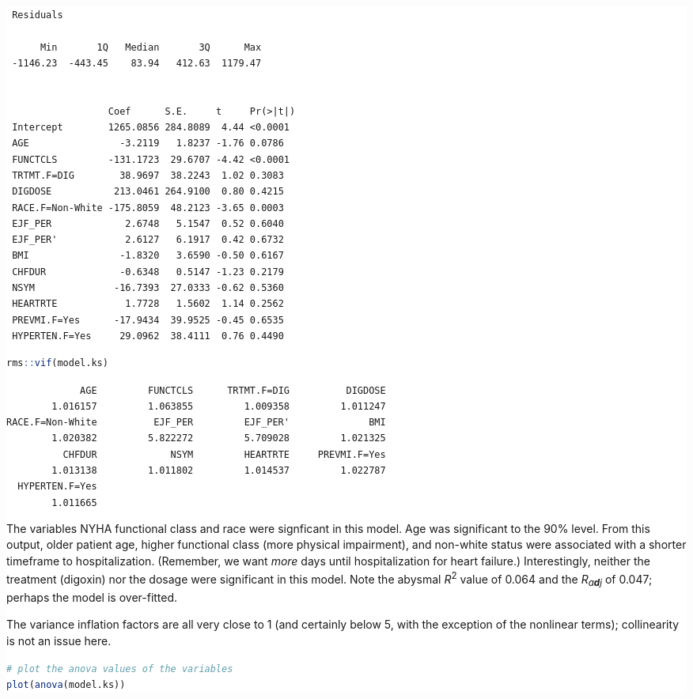      Residuals
     
          Min       1Q   Median       3Q      Max 
     -1146.23  -443.45    83.94   412.63  1179.47 
     
     
                      Coef      S.E.     t     Pr(>|t|)
     Intercept        1265.0856 284.8089  4.44 <0.0001 
     AGE                -3.2119   1.8237 -1.76 0.0786  
     FUNCTCLS         -131.1723  29.6707 -4.42 <0.0001 
     TRTMT.F=DIG        38.9697  38.2243  1.02 0.3083  
     DIGDOSE           213.0461 264.9100  0.80 0.4215  
     RACE.F=Non-White -175.8059  48.2123 -3.65 0.0003  
     EJF_PER             2.6748   5.1547  0.52 0.6040  
     EJF_PER'            2.6127   6.1917  0.42 0.6732  
     BMI                -1.8320   3.6590 -0.50 0.6167  
     CHFDUR             -0.6348   0.5147 -1.23 0.2179  
     NSYM              -16.7393  27.0333 -0.62 0.5360  
     HEARTRTE            1.7728   1.5602  1.14 0.2562  
     PREVMI.F=Yes      -17.9434  39.9525 -0.45 0.6535  
     HYPERTEN.F=Yes     29.0962  38.4111  0.76 0.4490  
     

``` r
rms::vif(model.ks)
```

                 AGE         FUNCTCLS      TRTMT.F=DIG          DIGDOSE 
            1.016157         1.063855         1.009358         1.011247 
    RACE.F=Non-White          EJF_PER         EJF_PER'              BMI 
            1.020382         5.822272         5.709028         1.021325 
              CHFDUR             NSYM         HEARTRTE     PREVMI.F=Yes 
            1.013138         1.011802         1.014537         1.022787 
      HYPERTEN.F=Yes 
            1.011665 

The variables NYHA functional class and race were signficant in this model. Age was significant to the 90% level. From this output, older patient age, higher functional class (more physical impairment), and non-white status were associated with a shorter timeframe to hospitalization. (Remember, we want *more* days until hospitalization for heart failure.) Interestingly, neither the treatment (digoxin) nor the dosage were significant in this model. Note the abysmal *R*<sup>2</sup> value of 0.064 and the *R*<sub>*a**d**j*</sub> of 0.047; perhaps the model is over-fitted.

The variance inflation factors are all very close to 1 (and certainly below 5, with the exception of the nonlinear terms); collinearity is not an issue here.

``` r
# plot the anova values of the variables
plot(anova(model.ks))
```
